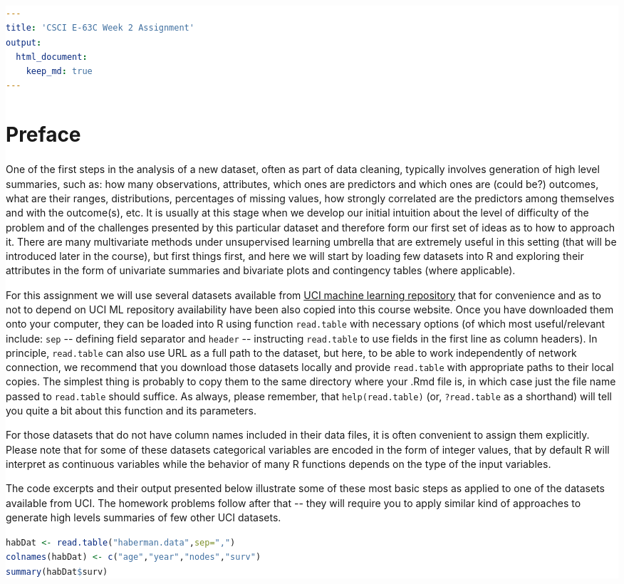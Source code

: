 ```yaml
---
title: 'CSCI E-63C Week 2 Assignment'
output: 
  html_document:
    keep_md: true
---
```




# Preface

One of the first steps in the analysis of a new dataset, often as part of data cleaning, typically involves generation of high level summaries, such as: how many observations, attributes, which ones are predictors and which ones are (could be?) outcomes, what are their ranges, distributions, percentages of missing values, how strongly correlated are the predictors among themselves and with the outcome(s), etc.  It is usually at this stage when we develop our initial intuition about the level of difficulty of the problem and of the challenges presented by this particular dataset and therefore form our first set of ideas as to how to approach it.  There are many multivariate methods under unsupervised learning umbrella that are extremely useful in this setting (that will be introduced later in the course), but first things first, and here we will start by loading few datasets into R and exploring their attributes in the form of univariate summaries and bivariate plots and contingency tables (where applicable).

For this assignment we will use several datasets available from [UCI machine learning repository](http://archive.ics.uci.edu/ml/datasets.html) that for convenience and as to not to depend on UCI ML repository availability have been also copied into this course website. Once you have downloaded them onto your computer, they can be loaded into R using function `read.table` with necessary options (of which most useful/relevant include: `sep` -- defining field separator and `header` -- instructing `read.table` to use fields in the first line as column headers). In principle, `read.table` can also use URL as a full path to the dataset, but here, to be able to work independently of network connection, we recommend that you download those datasets locally and provide `read.table` with appropriate paths to their local copies.  The simplest thing is probably to copy them to the same directory where your .Rmd file is, in which case just the file name passed to `read.table` should suffice.  As always, please remember, that `help(read.table)` (or, `?read.table` as a shorthand) will tell you quite a bit about this function and its parameters.

For those datasets that do not have column names included in their data files, it is often convenient to assign them explicitly. Please note that for some of these datasets categorical variables are encoded in the form of integer values, that by default R will interpret as continuous variables while the behavior of many R functions depends on the type of the input variables.

The code excerpts and their output presented below illustrate some of these most basic steps as applied to one of the datasets available from UCI. The homework problems follow after that -- they will require you to apply similar kind of approaches to generate high levels summaries of few other UCI datasets.


```r
habDat <- read.table("haberman.data",sep=",")
colnames(habDat) <- c("age","year","nodes","surv")
summary(habDat$surv)
```
